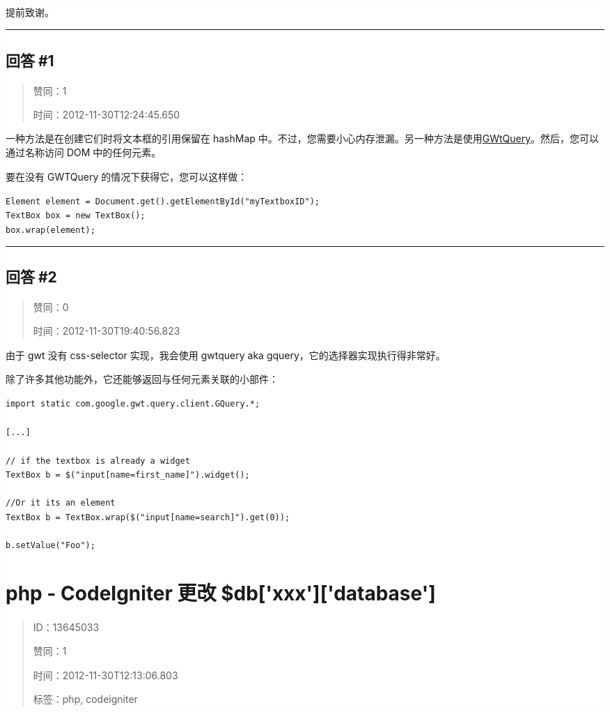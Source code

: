 提前致谢。

* * *

## 回答 #1

> 赞同：1
> 
> 时间：2012-11-30T12:24:45.650

一种方法是在创建它们时将文本框的引用保留在 hashMap 中。不过，您需要小心内存泄漏。另一种方法是使用[GWtQuery](http://code.google.com/p/gwtquery/)。然后，您可以通过名称访问 DOM 中的任何元素。

要在没有 GWTQuery 的情况下获得它，您可以这样做：

```
Element element = Document.get().getElementById("myTextboxID");
TextBox box = new TextBox();
box.wrap(element); 
```

* * *

## 回答 #2

> 赞同：0
> 
> 时间：2012-11-30T19:40:56.823

由于 gwt 没有 css-selector 实现，我会使用 gwtquery aka gquery，它的选择器实现执行得非常好。

除了许多其他功能外，它还能够返回与任何元素关联的小部件：

```
import static com.google.gwt.query.client.GQuery.*;

[...]

// if the textbox is already a widget 
TextBox b = $("input[name=first_name]").widget();

//Or it its an element
TextBox b = TextBox.wrap($("input[name=search]").get(0));   

b.setValue("Foo"); 
```

# php - CodeIgniter 更改 $db['xxx']['database']

> ID：13645033
> 
> 赞同：1
> 
> 时间：2012-11-30T12:13:06.803
> 
> 标签：php, codeigniter
